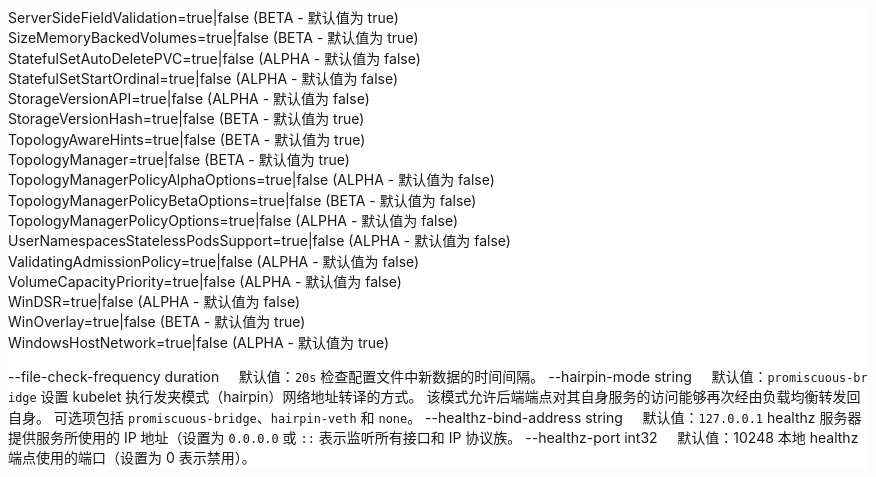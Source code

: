 ServerSideFieldValidation=true|false (BETA - 默认值为 true)<br/>
SizeMemoryBackedVolumes=true|false (BETA - 默认值为 true)<br/>
StatefulSetAutoDeletePVC=true|false (ALPHA - 默认值为 false)<br/>
StatefulSetStartOrdinal=true|false (ALPHA - 默认值为 false)<br/>
StorageVersionAPI=true|false (ALPHA - 默认值为 false)<br/>
StorageVersionHash=true|false (BETA - 默认值为 true)<br/>
TopologyAwareHints=true|false (BETA - 默认值为 true)<br/>
TopologyManager=true|false (BETA - 默认值为 true)<br/>
TopologyManagerPolicyAlphaOptions=true|false (ALPHA - 默认值为 false)<br/>
TopologyManagerPolicyBetaOptions=true|false (BETA - 默认值为 false)<br/>
TopologyManagerPolicyOptions=true|false (ALPHA - 默认值为 false)<br/>
UserNamespacesStatelessPodsSupport=true|false (ALPHA - 默认值为 false)<br/>
ValidatingAdmissionPolicy=true|false (ALPHA - 默认值为 false)<br/>
VolumeCapacityPriority=true|false (ALPHA - 默认值为 false)<br/>
WinDSR=true|false (ALPHA - 默认值为 false)<br/>
WinOverlay=true|false (BETA - 默认值为 true)<br/>
WindowsHostNetwork=true|false (ALPHA - 默认值为 true)<br/>
</td>
</tr>

<tr>
<td colspan="2">--file-check-frequency duration&nbsp;&nbsp;&nbsp;&nbsp;&nbsp;默认值：<code>20s</code></td>
</tr>
<tr>
<td></td><td style="line-height: 130%; word-wrap: break-word;">
检查配置文件中新数据的时间间隔。
</td>
</tr>

<tr>
<td colspan="2">--hairpin-mode string&nbsp;&nbsp;&nbsp;&nbsp;&nbsp;默认值：<code>promiscuous-bridge</code></td>
</tr>
<tr>
<td></td><td style="line-height: 130%; word-wrap: break-word;">
设置 kubelet 执行发夹模式（hairpin）网络地址转译的方式。
该模式允许后端端点对其自身服务的访问能够再次经由负载均衡转发回自身。
可选项包括 <code>promiscuous-bridge</code>、<code>hairpin-veth</code> 和 <code>none</code>。
</td>
</tr>

<tr>
<td colspan="2">--healthz-bind-address string&nbsp;&nbsp;&nbsp;&nbsp;&nbsp;默认值：<code>127.0.0.1</code></td>
</tr>
<tr>
<td></td><td style="line-height: 130%; word-wrap: break-word;">
healthz 服务器提供服务所使用的 IP 地址（设置为 <code>0.0.0.0</code> 或 <code>::</code> 表示监听所有接口和 IP 协议族。
</td>
</tr>

<tr>
<td colspan="2">--healthz-port int32&nbsp;&nbsp;&nbsp;&nbsp;&nbsp;默认值：10248</td>
</tr>
<tr>
<td></td><td style="line-height: 130%; word-wrap: break-word;">
本地 healthz 端点使用的端口（设置为 0 表示禁用）。
</td>
</tr>
